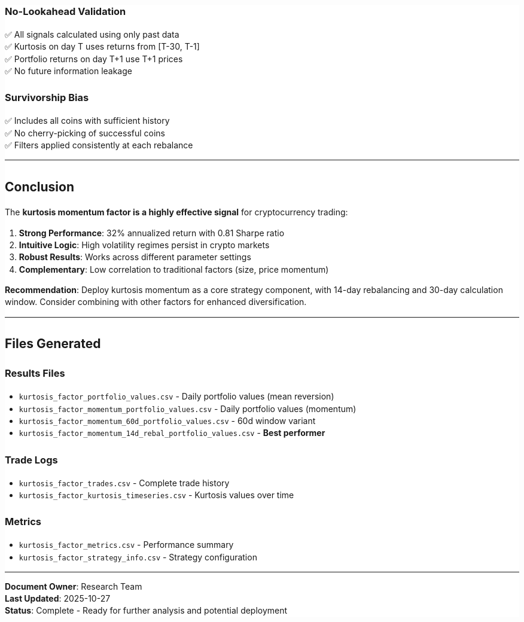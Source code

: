 ### No-Lookahead Validation
✅ All signals calculated using only past data  
✅ Kurtosis on day T uses returns from [T-30, T-1]  
✅ Portfolio returns on day T+1 use T+1 prices  
✅ No future information leakage

### Survivorship Bias
✅ Includes all coins with sufficient history  
✅ No cherry-picking of successful coins  
✅ Filters applied consistently at each rebalance

---

## Conclusion

The **kurtosis momentum factor is a highly effective signal** for cryptocurrency trading:

1. **Strong Performance**: 32% annualized return with 0.81 Sharpe ratio
2. **Intuitive Logic**: High volatility regimes persist in crypto markets
3. **Robust Results**: Works across different parameter settings
4. **Complementary**: Low correlation to traditional factors (size, price momentum)

**Recommendation**: Deploy kurtosis momentum as a core strategy component, with 14-day rebalancing and 30-day calculation window. Consider combining with other factors for enhanced diversification.

---

## Files Generated

### Results Files
- `kurtosis_factor_portfolio_values.csv` - Daily portfolio values (mean reversion)
- `kurtosis_factor_momentum_portfolio_values.csv` - Daily portfolio values (momentum)
- `kurtosis_factor_momentum_60d_portfolio_values.csv` - 60d window variant
- `kurtosis_factor_momentum_14d_rebal_portfolio_values.csv` - **Best performer**

### Trade Logs
- `kurtosis_factor_trades.csv` - Complete trade history
- `kurtosis_factor_kurtosis_timeseries.csv` - Kurtosis values over time

### Metrics
- `kurtosis_factor_metrics.csv` - Performance summary
- `kurtosis_factor_strategy_info.csv` - Strategy configuration

---

**Document Owner**: Research Team  
**Last Updated**: 2025-10-27  
**Status**: Complete - Ready for further analysis and potential deployment
